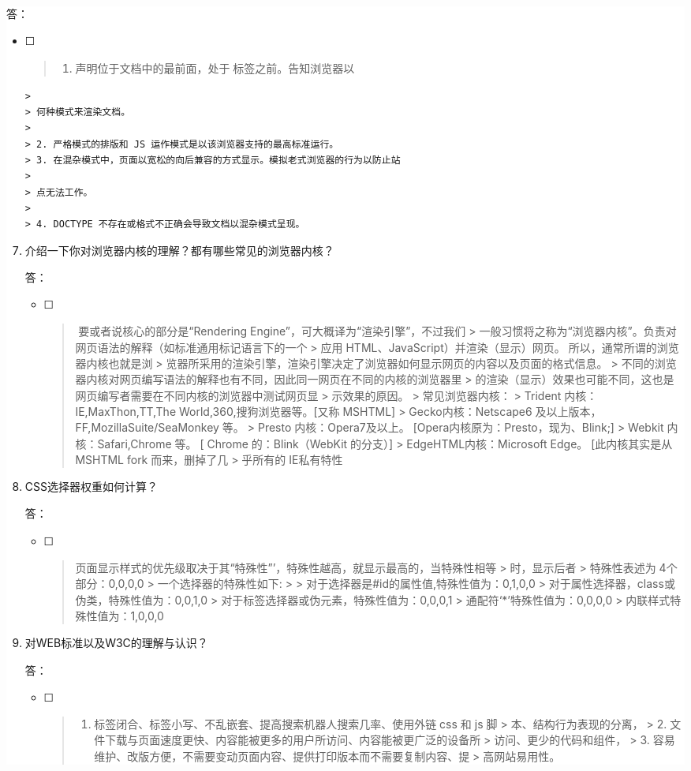    答：

   - [ ] > 1. <!DOCTYPE> 声明位于文档中的最前面，处于 <html> 标签之前。告知浏览器以
         >
         > 何种模式来渲染文档。
         >
         > 2. 严格模式的排版和 JS 运作模式是以该浏览器支持的最高标准运行。
         > 3. 在混杂模式中，页面以宽松的向后兼容的方式显示。模拟老式浏览器的行为以防止站
         >
         > 点无法工作。
         >
         > 4. DOCTYPE 不存在或格式不正确会导致文档以混杂模式呈现。

7. 介绍一下你对浏览器内核的理解？都有哪些常见的浏览器内核？

   答：

   - [ ] > ​	要或者说核心的部分是“Rendering Engine”，可大概译为“渲染引擎”，不过我们
         > 一般习惯将之称为“浏览器内核”。负责对网页语法的解释（如标准通用标记语言下的一个
         > 应用 HTML、JavaScript）并渲染（显示）网页。 所以，通常所谓的浏览器内核也就是浏
         > 览器所采用的渲染引擎，渲染引擎决定了浏览器如何显示网页的内容以及页面的格式信息。
         > 不同的浏览器内核对网页编写语法的解释也有不同，因此同一网页在不同的内核的浏览器里
         > 的渲染（显示）效果也可能不同，这也是网页编写者需要在不同内核的浏览器中测试网页显
         > 示效果的原因。
         > 常见浏览器内核：
         > Trident 内核：IE,MaxThon,TT,The World,360,搜狗浏览器等。[又称 MSHTML]
         > Gecko内核：Netscape6 及以上版本，FF,MozillaSuite/SeaMonkey 等。
         > Presto 内核：Opera7及以上。 [Opera内核原为：Presto，现为、Blink;]
         > Webkit 内核：Safari,Chrome 等。 [ Chrome 的：Blink（WebKit 的分支）]
         > EdgeHTML内核：Microsoft Edge。 [此内核其实是从 MSHTML fork 而来，删掉了几
         > 乎所有的 IE私有特性

8. CSS选择器权重如何计算？

   答：

   - [ ] > 页面显示样式的优先级取决于其“特殊性”’，特殊性越高，就显示最高的，当特殊性相等
         > 时，显示后者
         > 特殊性表述为 4个部分：0,0,0,0
         > 一个选择器的特殊性如下:
         >
         > 对于选择器是#id的属性值,特殊性值为：0,1,0,0
         > 对于属性选择器，class或伪类，特殊性值为：0,0,1,0
         > 对于标签选择器或伪元素，特殊性值为：0,0,0,1
         > 通配符‘*’特殊性值为：0,0,0,0
         > 内联样式特殊性值为：1,0,0,0

9. 对WEB标准以及W3C的理解与认识？

   答：

   - [ ] > 1. 标签闭合、标签小写、不乱嵌套、提高搜索机器人搜索几率、使用外链 css 和 js 脚
         >     本、结构行为表现的分离，
         > 2. 文件下载与页面速度更快、内容能被更多的用户所访问、内容能被更广泛的设备所
         >     访问、更少的代码和组件，
         > 3. 容易维护、改版方便，不需要变动页面内容、提供打印版本而不需要复制内容、提
         >     高网站易用性。
